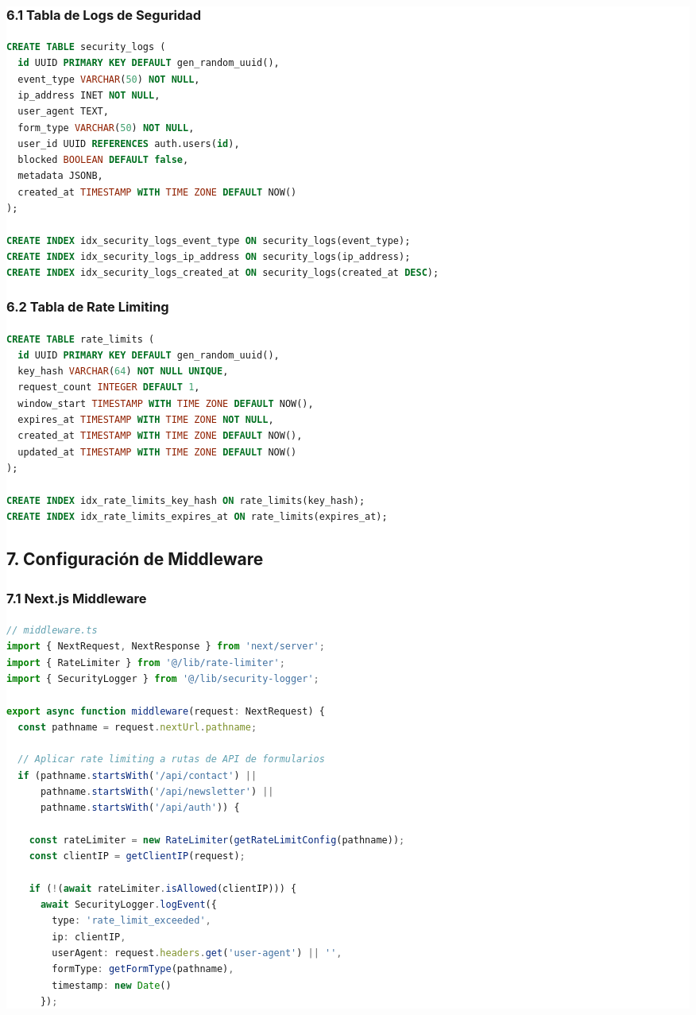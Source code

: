 ### 6.1 Tabla de Logs de Seguridad
```sql
CREATE TABLE security_logs (
  id UUID PRIMARY KEY DEFAULT gen_random_uuid(),
  event_type VARCHAR(50) NOT NULL,
  ip_address INET NOT NULL,
  user_agent TEXT,
  form_type VARCHAR(50) NOT NULL,
  user_id UUID REFERENCES auth.users(id),
  blocked BOOLEAN DEFAULT false,
  metadata JSONB,
  created_at TIMESTAMP WITH TIME ZONE DEFAULT NOW()
);

CREATE INDEX idx_security_logs_event_type ON security_logs(event_type);
CREATE INDEX idx_security_logs_ip_address ON security_logs(ip_address);
CREATE INDEX idx_security_logs_created_at ON security_logs(created_at DESC);
```

### 6.2 Tabla de Rate Limiting
```sql
CREATE TABLE rate_limits (
  id UUID PRIMARY KEY DEFAULT gen_random_uuid(),
  key_hash VARCHAR(64) NOT NULL UNIQUE,
  request_count INTEGER DEFAULT 1,
  window_start TIMESTAMP WITH TIME ZONE DEFAULT NOW(),
  expires_at TIMESTAMP WITH TIME ZONE NOT NULL,
  created_at TIMESTAMP WITH TIME ZONE DEFAULT NOW(),
  updated_at TIMESTAMP WITH TIME ZONE DEFAULT NOW()
);

CREATE INDEX idx_rate_limits_key_hash ON rate_limits(key_hash);
CREATE INDEX idx_rate_limits_expires_at ON rate_limits(expires_at);
```

## 7. Configuración de Middleware

### 7.1 Next.js Middleware
```typescript
// middleware.ts
import { NextRequest, NextResponse } from 'next/server';
import { RateLimiter } from '@/lib/rate-limiter';
import { SecurityLogger } from '@/lib/security-logger';

export async function middleware(request: NextRequest) {
  const pathname = request.nextUrl.pathname;
  
  // Aplicar rate limiting a rutas de API de formularios
  if (pathname.startsWith('/api/contact') || 
      pathname.startsWith('/api/newsletter') ||
      pathname.startsWith('/api/auth')) {
    
    const rateLimiter = new RateLimiter(getRateLimitConfig(pathname));
    const clientIP = getClientIP(request);
    
    if (!(await rateLimiter.isAllowed(clientIP))) {
      await SecurityLogger.logEvent({
        type: 'rate_limit_exceeded',
        ip: clientIP,
        userAgent: request.headers.get('user-agent') || '',
        formType: getFormType(pathname),
        timestamp: new Date()
      });
```